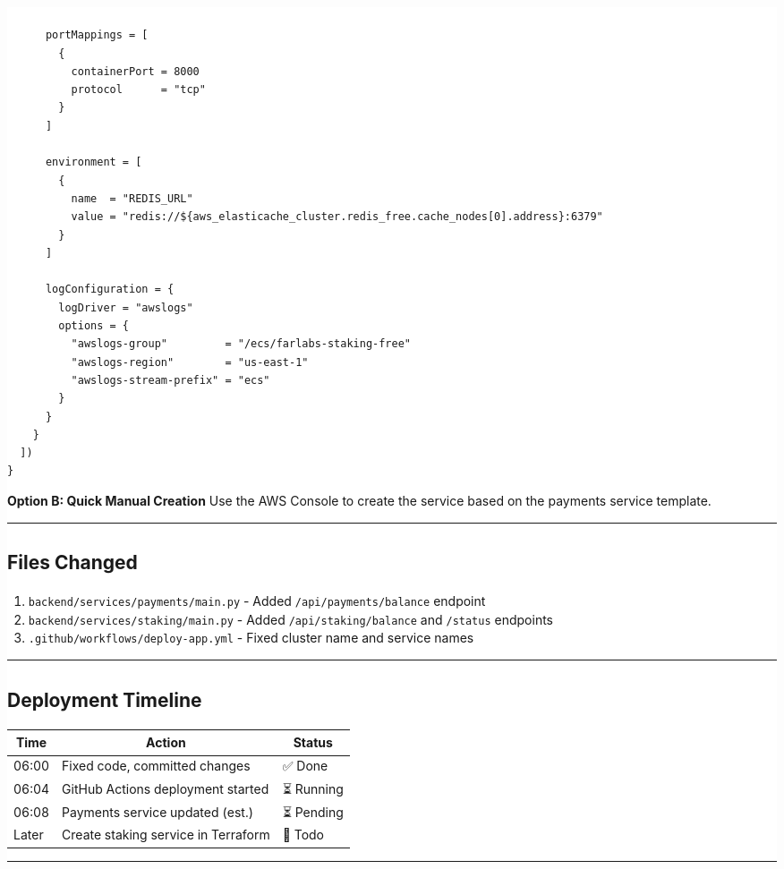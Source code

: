 ```hcl

      portMappings = [
        {
          containerPort = 8000
          protocol      = "tcp"
        }
      ]

      environment = [
        {
          name  = "REDIS_URL"
          value = "redis://${aws_elasticache_cluster.redis_free.cache_nodes[0].address}:6379"
        }
      ]

      logConfiguration = {
        logDriver = "awslogs"
        options = {
          "awslogs-group"         = "/ecs/farlabs-staking-free"
          "awslogs-region"        = "us-east-1"
          "awslogs-stream-prefix" = "ecs"
        }
      }
    }
  ])
}
```

**Option B: Quick Manual Creation**
Use the AWS Console to create the service based on the payments service template.

---

## Files Changed

1. `backend/services/payments/main.py` - Added `/api/payments/balance` endpoint
2. `backend/services/staking/main.py` - Added `/api/staking/balance` and `/status` endpoints
3. `.github/workflows/deploy-app.yml` - Fixed cluster name and service names

---

## Deployment Timeline

| Time | Action | Status |
|------|--------|--------|
| 06:00 | Fixed code, committed changes | ✅ Done |
| 06:04 | GitHub Actions deployment started | ⏳ Running |
| 06:08 | Payments service updated (est.) | ⏳ Pending |
| Later | Create staking service in Terraform | 🔲 Todo |

---
